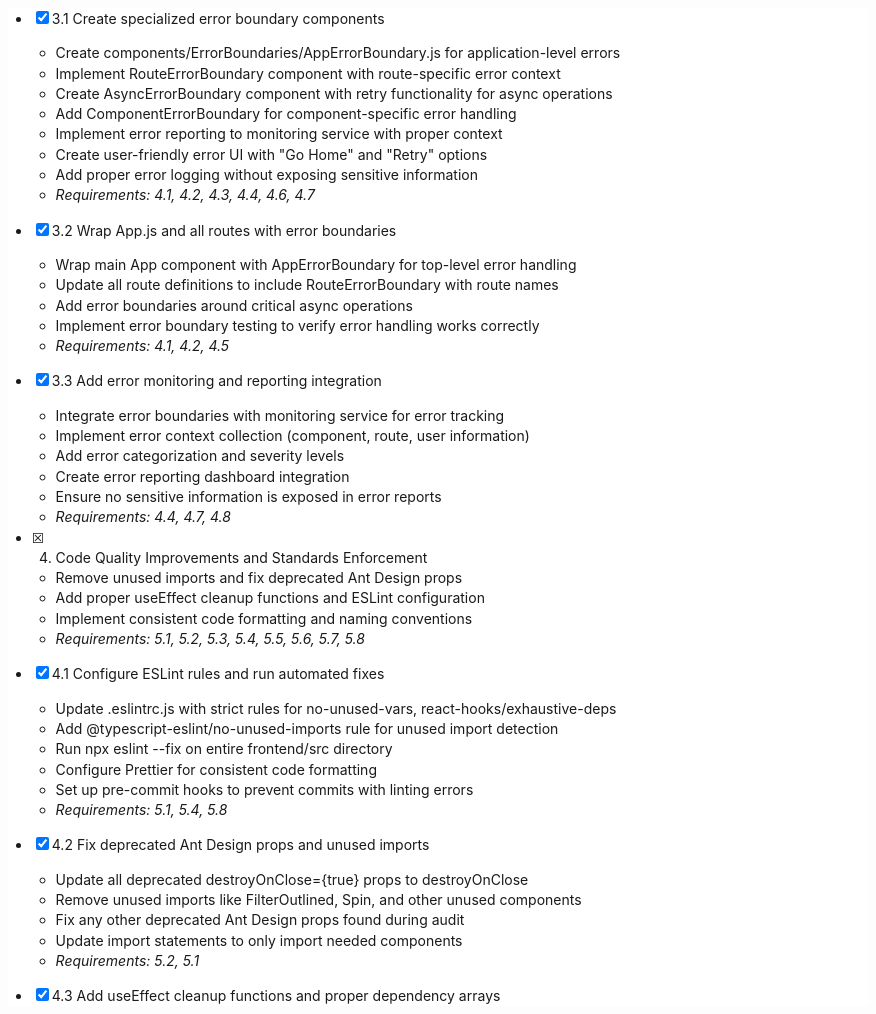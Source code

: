 - [x] 3.1 Create specialized error boundary components


  - Create components/ErrorBoundaries/AppErrorBoundary.js for application-level errors
  - Implement RouteErrorBoundary component with route-specific error context
  - Create AsyncErrorBoundary component with retry functionality for async operations
  - Add ComponentErrorBoundary for component-specific error handling
  - Implement error reporting to monitoring service with proper context
  - Create user-friendly error UI with "Go Home" and "Retry" options
  - Add proper error logging without exposing sensitive information
  - _Requirements: 4.1, 4.2, 4.3, 4.4, 4.6, 4.7_

- [x] 3.2 Wrap App.js and all routes with error boundaries


  - Wrap main App component with AppErrorBoundary for top-level error handling
  - Update all route definitions to include RouteErrorBoundary with route names
  - Add error boundaries around critical async operations
  - Implement error boundary testing to verify error handling works correctly
  - _Requirements: 4.1, 4.2, 4.5_

- [x] 3.3 Add error monitoring and reporting integration


  - Integrate error boundaries with monitoring service for error tracking
  - Implement error context collection (component, route, user information)
  - Add error categorization and severity levels
  - Create error reporting dashboard integration
  - Ensure no sensitive information is exposed in error reports
  - _Requirements: 4.4, 4.7, 4.8_

- [x] 4. Code Quality Improvements and Standards Enforcement



  - Remove unused imports and fix deprecated Ant Design props
  - Add proper useEffect cleanup functions and ESLint configuration
  - Implement consistent code formatting and naming conventions
  - _Requirements: 5.1, 5.2, 5.3, 5.4, 5.5, 5.6, 5.7, 5.8_

- [x] 4.1 Configure ESLint rules and run automated fixes

  - Update .eslintrc.js with strict rules for no-unused-vars, react-hooks/exhaustive-deps
  - Add @typescript-eslint/no-unused-imports rule for unused import detection
  - Run npx eslint --fix on entire frontend/src directory
  - Configure Prettier for consistent code formatting
  - Set up pre-commit hooks to prevent commits with linting errors
  - _Requirements: 5.1, 5.4, 5.8_

- [x] 4.2 Fix deprecated Ant Design props and unused imports
  - Update all deprecated destroyOnClose={true} props to destroyOnClose
  - Remove unused imports like FilterOutlined, Spin, and other unused components
  - Fix any other deprecated Ant Design props found during audit
  - Update import statements to only import needed components
  - _Requirements: 5.2, 5.1_



- [x] 4.3 Add useEffect cleanup functions and proper dependency arrays
